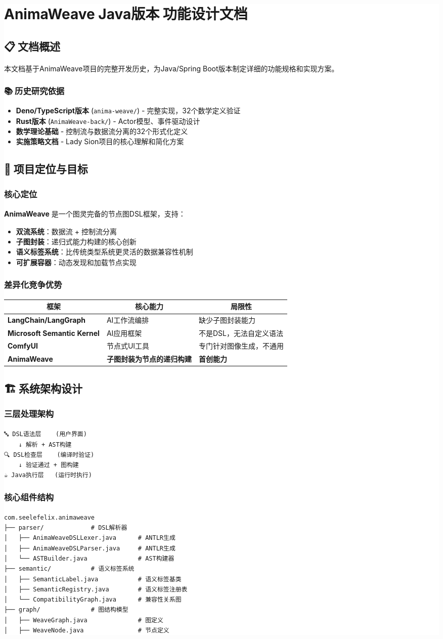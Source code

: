 # AnimaWeave Java版本 功能设计文档

## 📋 文档概述

本文档基于AnimaWeave项目的完整开发历史，为Java/Spring Boot版本制定详细的功能规格和实现方案。

### 📚 历史研究依据

- **Deno/TypeScript版本** (`anima-weave/`) - 完整实现，32个数学定义验证
- **Rust版本** (`AnimaWeave-back/`) - Actor模型、事件驱动设计
- **数学理论基础** - 控制流与数据流分离的32个形式化定义
- **实施策略文档** - Lady Sion项目的核心理解和简化方案

## 🎯 项目定位与目标

### 核心定位

**AnimaWeave** 是一个图灵完备的节点图DSL框架，支持：
- **双流系统**：数据流 + 控制流分离
- **子图封装**：递归式能力构建的核心创新
- **语义标签系统**：比传统类型系统更灵活的数据兼容性机制
- **可扩展容器**：动态发现和加载节点实现

### 差异化竞争优势

| 框架 | 核心能力 | 局限性 |
|------|----------|--------|
| **LangChain/LangGraph** | AI工作流编排 | 缺少子图封装能力 |
| **Microsoft Semantic Kernel** | AI应用框架 | 不是DSL，无法自定义语法 |
| **ComfyUI** | 节点式UI工具 | 专门针对图像生成，不通用 |
| **AnimaWeave** | **子图封装为节点的递归构建** | **首创能力** |

## 🏗️ 系统架构设计

### 三层处理架构

```
🔤 DSL语法层    (用户界面)
    ↓ 解析 + AST构建
🔍 DSL检查层    (编译时验证)
    ↓ 验证通过 + 图构建  
☕ Java执行层   (运行时执行)
```

### 核心组件结构

```
com.seelefelix.animaweave
├── parser/             # DSL解析器
│   ├── AnimaWeaveDSLLexer.java      # ANTLR生成
│   ├── AnimaWeaveDSLParser.java     # ANTLR生成
│   └── ASTBuilder.java              # AST构建器
├── semantic/           # 语义标签系统
│   ├── SemanticLabel.java           # 语义标签基类
│   ├── SemanticRegistry.java        # 语义标签注册表
│   └── CompatibilityGraph.java      # 兼容性关系图
├── graph/              # 图结构模型
│   ├── WeaveGraph.java              # 图定义
│   ├── WeaveNode.java               # 节点定义
```